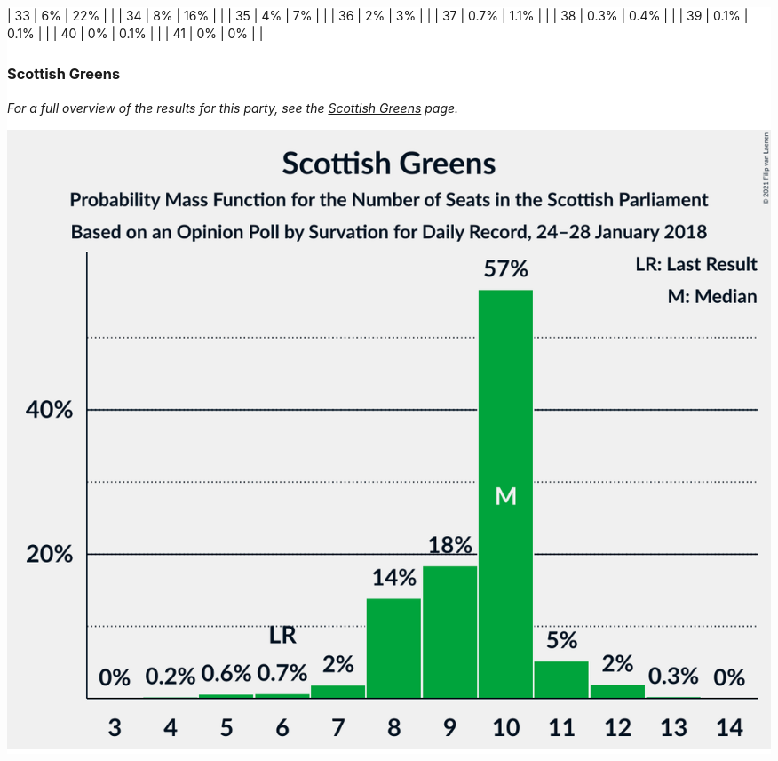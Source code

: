 | 33 | 6% | 22% |  |
| 34 | 8% | 16% |  |
| 35 | 4% | 7% |  |
| 36 | 2% | 3% |  |
| 37 | 0.7% | 1.1% |  |
| 38 | 0.3% | 0.4% |  |
| 39 | 0.1% | 0.1% |  |
| 40 | 0% | 0.1% |  |
| 41 | 0% | 0% |  |

### Scottish Greens

*For a full overview of the results for this party, see the [Scottish Greens](party-scottishgreens.html) page.*

![Graph with seats probability mass function not yet produced](2018-01-28-Survation-seats-pmf-scottishgreens.png "Seats Probability Mass Function")
